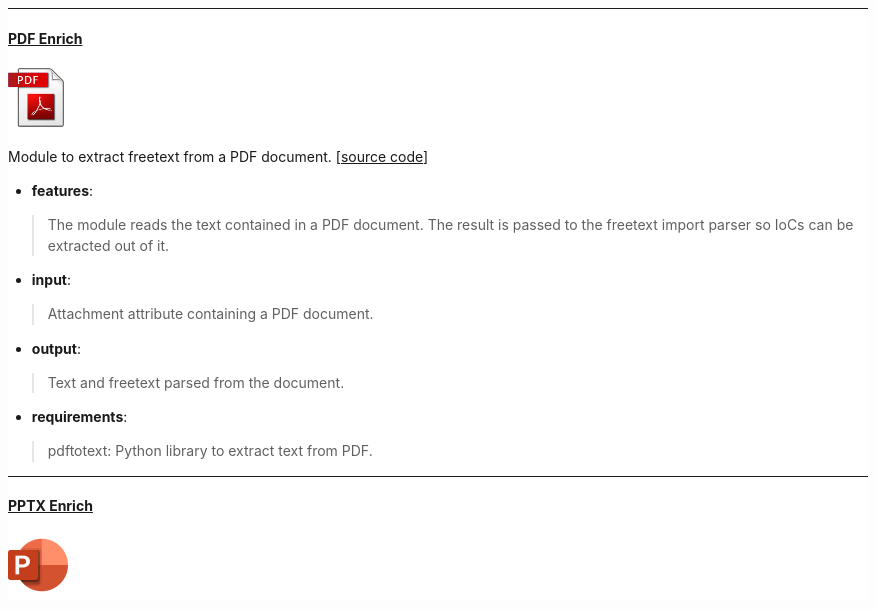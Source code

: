 -----

#### [PDF Enrich](https://github.com/MISP/misp-modules/tree/main/misp_modules/modules/expansion/pdf_enrich.py)

<img src=../logos/pdf.jpg height=60>

Module to extract freetext from a PDF document.
[[source code](https://github.com/MISP/misp-modules/tree/main/misp_modules/modules/expansion/pdf_enrich.py)]

- **features**:
>The module reads the text contained in a PDF document. The result is passed to the freetext import parser so IoCs can be extracted out of it.

- **input**:
>Attachment attribute containing a PDF document.

- **output**:
>Text and freetext parsed from the document.

- **requirements**:
>pdftotext: Python library to extract text from PDF.

-----

#### [PPTX Enrich](https://github.com/MISP/misp-modules/tree/main/misp_modules/modules/expansion/pptx_enrich.py)

<img src=../logos/pptx.png height=60>
